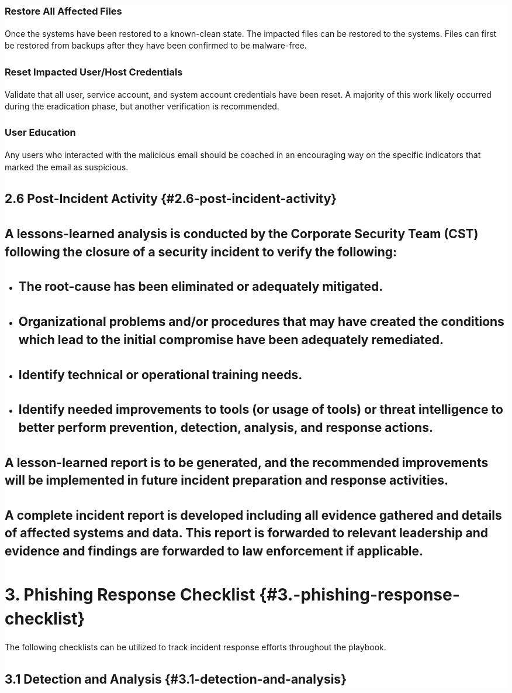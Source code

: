 ### Restore All Affected Files

Once the systems have been restored to a known-clean state. The impacted files can be restored to the systems. Files can first be restored from backups after they have been confirmed to be malware-free.

### Reset Impacted User/Host Credentials

Validate that all user, service account, and system account credentials have been reset. A majority of this work likely occurred during the eradication phase, but another verification is recommended.

### User Education

Any users who interacted with the malicious email should be coached in an encouraging way on the specific indicators that marked the email as suspicious.

## 2.6 Post-Incident Activity {#2.6-post-incident-activity}

## A lessons-learned analysis is conducted by the Corporate Security Team (CST) following the closure of a security incident to verify the following:

* ##  The root-cause has been eliminated or adequately mitigated.

* ## Organizational problems and/or procedures that may have created the conditions which lead to the initial compromise have been adequately remediated.

* ## Identify technical or operational training needs.

* ## Identify needed improvements to tools (or usage of tools) or threat intelligence to better perform prevention, detection, analysis, and response actions.

## A lesson-learned report is to be generated, and the recommended improvements will be implemented in future incident preparation and response activities. 

## A complete incident report is developed including all evidence gathered and details of affected systems and data. This report is forwarded to relevant leadership and evidence and findings are forwarded to law enforcement if applicable.

# 3\. Phishing Response Checklist {#3.-phishing-response-checklist}

The following checklists can be utilized to track incident response efforts throughout the playbook.

## 3.1 Detection and Analysis {#3.1-detection-and-analysis}
